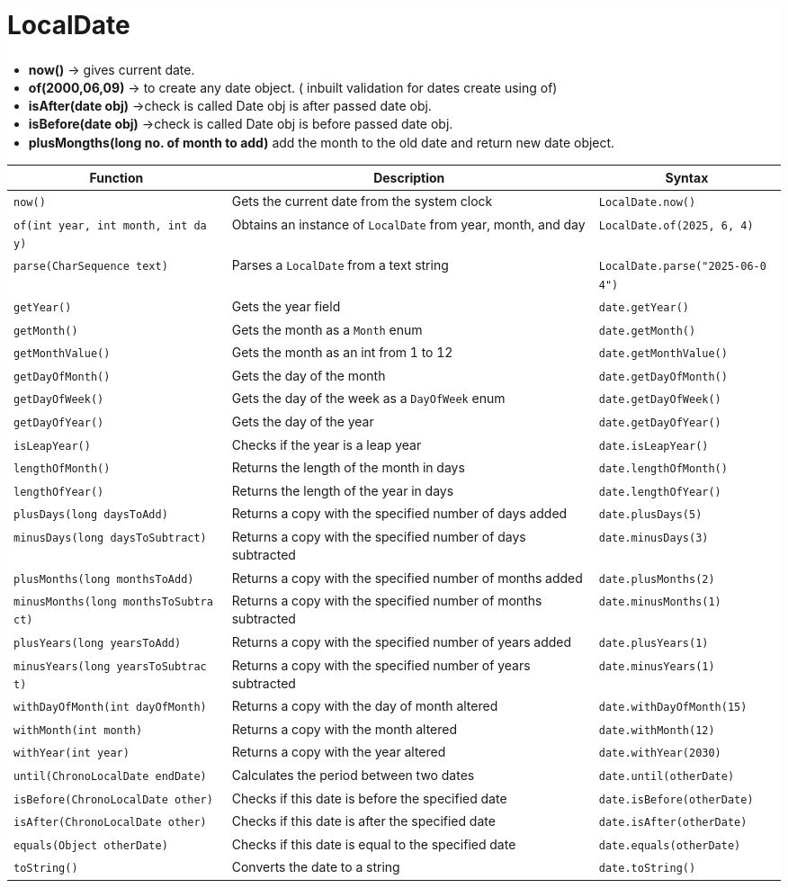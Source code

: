# LocalDate

* **now()** -> gives current date.
* **of(2000,06,09)** -> to create any date object. ( inbuilt validation for dates create using of)
* **isAfter(date obj)**  ->check is called Date obj is after passed date obj.
* **isBefore(date obj)** ->check is called Date obj is before passed date obj.
* **plusMongths(long no. of month to add)** add the month to the old date and return new date object.

| Function                             | Description                                                   | Syntax                          |
|--------------------------------------|---------------------------------------------------------------|---------------------------------|
| `now()`                              | Gets the current date from the system clock                   | `LocalDate.now()`               |
| `of(int year, int month, int day)`   | Obtains an instance of `LocalDate` from year, month, and day  | `LocalDate.of(2025, 6, 4)`      |
| `parse(CharSequence text)`           | Parses a `LocalDate` from a text string                       | `LocalDate.parse("2025-06-04")` |
| `getYear()`                          | Gets the year field                                           | `date.getYear()`                |
| `getMonth()`                         | Gets the month as a `Month` enum                              | `date.getMonth()`               |
| `getMonthValue()`                    | Gets the month as an int from 1 to 12                         | `date.getMonthValue()`          |
| `getDayOfMonth()`                    | Gets the day of the month                                     | `date.getDayOfMonth()`          |
| `getDayOfWeek()`                     | Gets the day of the week as a `DayOfWeek` enum                | `date.getDayOfWeek()`           |
| `getDayOfYear()`                     | Gets the day of the year                                      | `date.getDayOfYear()`           |
| `isLeapYear()`                       | Checks if the year is a leap year                             | `date.isLeapYear()`             |
| `lengthOfMonth()`                    | Returns the length of the month in days                       | `date.lengthOfMonth()`          |
| `lengthOfYear()`                     | Returns the length of the year in days                        | `date.lengthOfYear()`           |
| `plusDays(long daysToAdd)`           | Returns a copy with the specified number of days added        | `date.plusDays(5)`              |
| `minusDays(long daysToSubtract)`     | Returns a copy with the specified number of days subtracted   | `date.minusDays(3)`             |
| `plusMonths(long monthsToAdd)`       | Returns a copy with the specified number of months added      | `date.plusMonths(2)`            |
| `minusMonths(long monthsToSubtract)` | Returns a copy with the specified number of months subtracted | `date.minusMonths(1)`           |
| `plusYears(long yearsToAdd)`         | Returns a copy with the specified number of years added       | `date.plusYears(1)`             |
| `minusYears(long yearsToSubtract)`   | Returns a copy with the specified number of years subtracted  | `date.minusYears(1)`            |
| `withDayOfMonth(int dayOfMonth)`     | Returns a copy with the day of month altered                  | `date.withDayOfMonth(15)`       |
| `withMonth(int month)`               | Returns a copy with the month altered                         | `date.withMonth(12)`            |
| `withYear(int year)`                 | Returns a copy with the year altered                          | `date.withYear(2030)`           |
| `until(ChronoLocalDate endDate)`     | Calculates the period between two dates                       | `date.until(otherDate)`         |
| `isBefore(ChronoLocalDate other)`    | Checks if this date is before the specified date              | `date.isBefore(otherDate)`      |
| `isAfter(ChronoLocalDate other)`     | Checks if this date is after the specified date               | `date.isAfter(otherDate)`       |
| `equals(Object otherDate)`           | Checks if this date is equal to the specified date            | `date.equals(otherDate)`        |
| `toString()`                         | Converts the date to a string                                 | `date.toString()`               |
